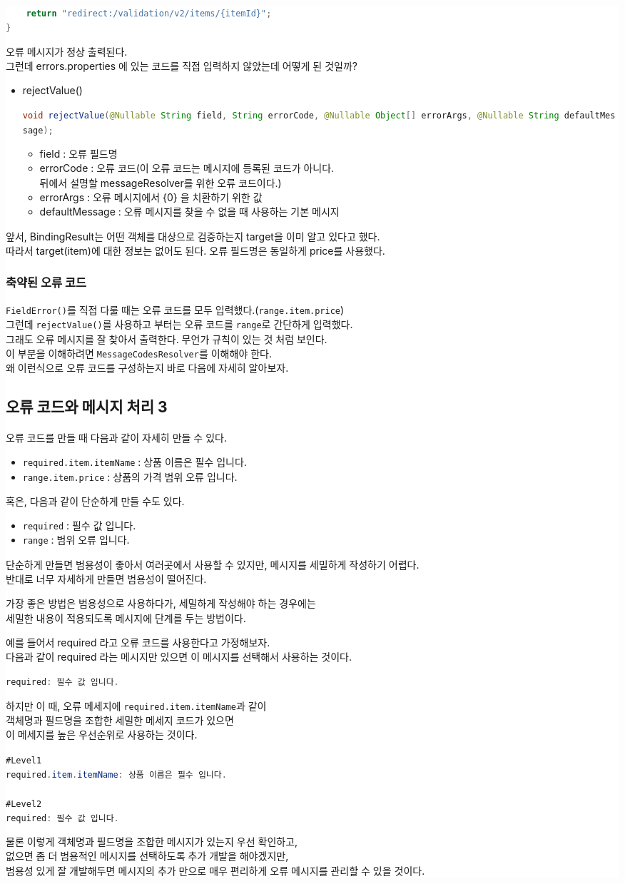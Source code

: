 ```java
    return "redirect:/validation/v2/items/{itemId}";
}
```
오류 메시지가 정상 출력된다. \
그런데 errors.properties 에 있는 코드를 직접 입력하지 않았는데 어떻게 된 것일까?
* rejectValue()
  ```java
  void rejectValue(@Nullable String field, String errorCode, @Nullable Object[] errorArgs, @Nullable String defaultMessage);
  ```
  * field : 오류 필드명
  * errorCode : 오류 코드(이 오류 코드는 메시지에 등록된 코드가 아니다. \
  뒤에서 설명할 messageResolver를 위한 오류 코드이다.)
  * errorArgs : 오류 메시지에서 {0} 을 치환하기 위한 값
  * defaultMessage : 오류 메시지를 찾을 수 없을 때 사용하는 기본 메시지

앞서, BindingResult는 어떤 객체를 대상으로 검증하는지 target을 이미 알고 있다고 했다. \
따라서 target(item)에 대한 정보는 없어도 된다. 오류 필드명은 동일하게 price를 사용했다.

### 축약된 오류 코드

`FieldError()`를 직접 다룰 때는 오류 코드를 모두 입력했다.(`range.item.price`) \
그런데 `rejectValue()`를 사용하고 부터는 오류 코드를 `range`로 간단하게 입력했다. \
그래도 오류 메시지를 잘 찾아서 출력한다. 무언가 규칙이 있는 것 처럼 보인다. \
이 부분을 이해하려면 `MessageCodesResolver`를 이해해야 한다. \
왜 이런식으로 오류 코드를 구성하는지 바로 다음에 자세히 알아보자.


## 오류 코드와 메시지 처리 3
오류 코드를 만들 때 다음과 같이 자세히 만들 수 있다.
* `required.item.itemName` : 상품 이름은 필수 입니다.
* `range.item.price` : 상품의 가격 범위 오류 입니다.

혹은, 다음과 같이 단순하게 만들 수도 있다.
* `required` : 필수 값 입니다.
* `range` : 범위 오류 입니다.

단순하게 만들면 범용성이 좋아서 여러곳에서 사용할 수 있지만, 메시지를 세밀하게 작성하기 어렵다.\
반대로 너무 자세하게 만들면 범용성이 떨어진다. 

가장 좋은 방법은 범용성으로 사용하다가, 세밀하게 작성해야 하는 경우에는 \
세밀한 내용이 적용되도록 메시지에 단계를 두는 방법이다.

예를 들어서 required 라고 오류 코드를 사용한다고 가정해보자.\
다음과 같이 required 라는 메시지만 있으면 이 메시지를 선택해서 사용하는 것이다.
```java
required: 필수 값 입니다.
```

하지만 이 때, 오류 메세지에 `required.item.itemName`과 같이\
객체명과 필드명을 조합한 세밀한 메세지 코드가 있으면\
이 메세지를 높은 우선순위로 사용하는 것이다.

```java
#Level1
required.item.itemName: 상품 이름은 필수 입니다.

#Level2
required: 필수 값 입니다.
```
물론 이렇게 객체명과 필드명을 조합한 메시지가 있는지 우선 확인하고, \
없으면 좀 더 범용적인 메시지를 선택하도록 추가 개발을 해야겠지만, \
범용성 있게 잘 개발해두면 메시지의 추가 만으로 매우 편리하게 오류 메시지를 관리할 수 있을 것이다.
